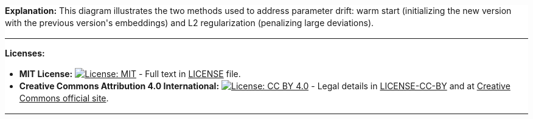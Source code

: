 **Explanation:** This diagram illustrates the two methods used to address parameter drift: warm start (initializing the new version with the previous version's embeddings) and L2 regularization (penalizing large deviations).


---
**Licenses:**

- **MIT License:**  [![License: MIT](https://img.shields.io/badge/License-MIT-yellow.svg)](LICENSE) - Full text in [LICENSE](LICENSE) file.
- **Creative Commons Attribution 4.0 International:** [![License: CC BY 4.0](https://licensebuttons.net/l/by/4.0/88x31.png)](LICENSE-CC-BY) - Legal details in [LICENSE-CC-BY](LICENSE-CC-BY) and at [Creative Commons official site](http://creativecommons.org/licenses/by/4.0/).

---